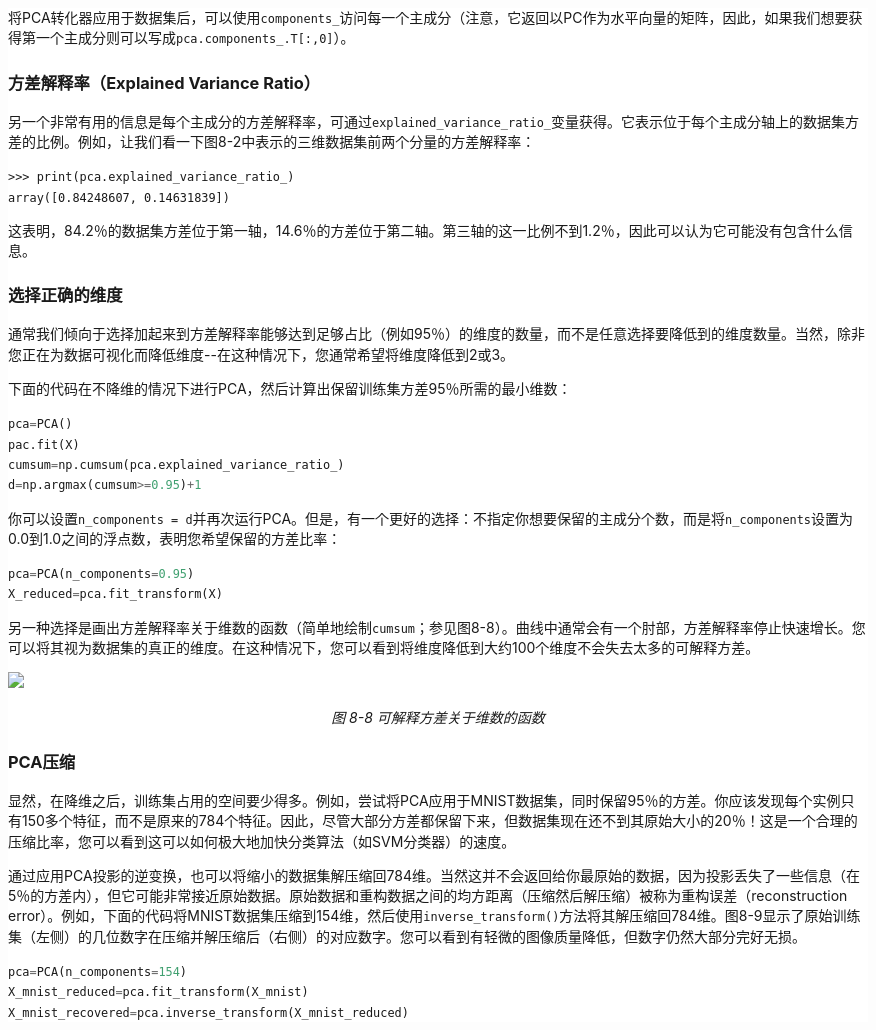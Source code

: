 将PCA转化器应用于数据集后，可以使用`components_`访问每一个主成分（注意，它返回以PC作为水平向量的矩阵，因此，如果我们想要获得第一个主成分则可以写成`pca.components_.T[:,0]`）。

### 方差解释率（Explained Variance Ratio）

另一个非常有用的信息是每个主成分的方差解释率，可通过`explained_variance_ratio_`变量获得。它表示位于每个主成分轴上的数据集方差的比例。例如，让我们看一下图8-2中表示的三维数据集前两个分量的方差解释率：  

```
>>> print(pca.explained_variance_ratio_)
array([0.84248607, 0.14631839])
```

这表明，84.2％的数据集方差位于第一轴，14.6％的方差位于第二轴。第三轴的这一比例不到1.2％，因此可以认为它可能没有包含什么信息。  

### 选择正确的维度

通常我们倾向于选择加起来到方差解释率能够达到足够占比（例如95％）的维度的数量，而不是任意选择要降低到的维度数量。当然，除非您正在为数据可视化而降低维度--在这种情况下，您通常希望将维度降低到2或3。  

下面的代码在不降维的情况下进行PCA，然后计算出保留训练集方差95％所需的最小维数：  

```Python
pca=PCA()
pac.fit(X)
cumsum=np.cumsum(pca.explained_variance_ratio_)
d=np.argmax(cumsum>=0.95)+1
```

你可以设置`n_components = d`并再次运行PCA。但是，有一个更好的选择：不指定你想要保留的主成分个数，而是将`n_components`设置为0.0到1.0之间的浮点数，表明您希望保留的方差比率：  

```Python
pca=PCA(n_components=0.95)
X_reduced=pca.fit_transform(X)
```

另一种选择是画出方差解释率关于维数的函数（简单地绘制`cumsum`；参见图8-8）。曲线中通常会有一个肘部，方差解释率停止快速增长。您可以将其视为数据集的真正的维度。在这种情况下，您可以看到将维度降低到大约100个维度不会失去太多的可解释方差。  

![](https://view.moezx.cc/images/2018/04/15/figure8_8.png)

<caption><center><i>图 8-8 可解释方差关于维数的函数</i></center></caption>  

### PCA压缩

显然，在降维之后，训练集占用的空间要少得多。例如，尝试将PCA应用于MNIST数据集，同时保留95％的方差。你应该发现每个实例只有150多个特征，而不是原来的784个特征。因此，尽管大部分方差都保留下来，但数据集现在还不到其原始大小的20％！这是一个合理的压缩比率，您可以看到这可以如何极大地加快分类算法（如SVM分类器）的速度。  

通过应用PCA投影的逆变换，也可以将缩小的数据集解压缩回784维。当然这并不会返回给你最原始的数据，因为投影丢失了一些信息（在5％的方差内），但它可能非常接近原始数据。原始数据和重构数据之间的均方距离（压缩然后解压缩）被称为重构误差（reconstruction error）。例如，下面的代码将MNIST数据集压缩到154维，然后使用`inverse_transform()`方法将其解压缩回784维。图8-9显示了原始训练集（左侧）的几位数字在压缩并解压缩后（右侧）的对应数字。您可以看到有轻微的图像质量降低，但数字仍然大部分完好无损。  

```Python
pca=PCA(n_components=154)
X_mnist_reduced=pca.fit_transform(X_mnist)
X_mnist_recovered=pca.inverse_transform(X_mnist_reduced)
```
